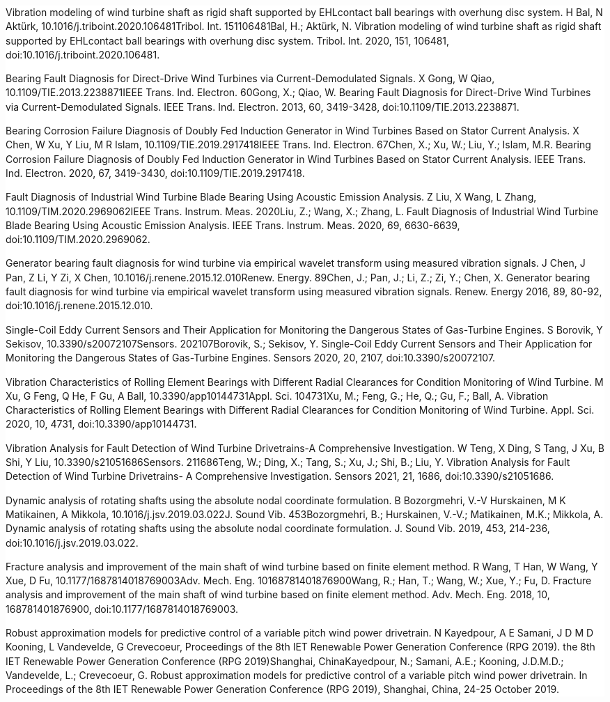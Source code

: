 Vibration modeling of wind turbine shaft as rigid shaft supported by EHLcontact ball bearings with overhung disc system. H Bal, N Aktürk, 10.1016/j.triboint.2020.106481Tribol. Int. 151106481Bal, H.; Aktürk, N. Vibration modeling of wind turbine shaft as rigid shaft supported by EHLcontact ball bearings with overhung disc system. Tribol. Int. 2020, 151, 106481, doi:10.1016/j.triboint.2020.106481.

Bearing Fault Diagnosis for Direct-Drive Wind Turbines via Current-Demodulated Signals. X Gong, W Qiao, 10.1109/TIE.2013.2238871IEEE Trans. Ind. Electron. 60Gong, X.; Qiao, W. Bearing Fault Diagnosis for Direct-Drive Wind Turbines via Current-Demodulated Signals. IEEE Trans. Ind. Electron. 2013, 60, 3419-3428, doi:10.1109/TIE.2013.2238871.

Bearing Corrosion Failure Diagnosis of Doubly Fed Induction Generator in Wind Turbines Based on Stator Current Analysis. X Chen, W Xu, Y Liu, M R Islam, 10.1109/TIE.2019.2917418IEEE Trans. Ind. Electron. 67Chen, X.; Xu, W.; Liu, Y.; Islam, M.R. Bearing Corrosion Failure Diagnosis of Doubly Fed Induction Generator in Wind Turbines Based on Stator Current Analysis. IEEE Trans. Ind. Electron. 2020, 67, 3419-3430, doi:10.1109/TIE.2019.2917418.

Fault Diagnosis of Industrial Wind Turbine Blade Bearing Using Acoustic Emission Analysis. Z Liu, X Wang, L Zhang, 10.1109/TIM.2020.2969062IEEE Trans. Instrum. Meas. 2020Liu, Z.; Wang, X.; Zhang, L. Fault Diagnosis of Industrial Wind Turbine Blade Bearing Using Acoustic Emission Analysis. IEEE Trans. Instrum. Meas. 2020, 69, 6630-6639, doi:10.1109/TIM.2020.2969062.

Generator bearing fault diagnosis for wind turbine via empirical wavelet transform using measured vibration signals. J Chen, J Pan, Z Li, Y Zi, X Chen, 10.1016/j.renene.2015.12.010Renew. Energy. 89Chen, J.; Pan, J.; Li, Z.; Zi, Y.; Chen, X. Generator bearing fault diagnosis for wind turbine via empirical wavelet transform using measured vibration signals. Renew. Energy 2016, 89, 80-92, doi:10.1016/j.renene.2015.12.010.

Single-Coil Eddy Current Sensors and Their Application for Monitoring the Dangerous States of Gas-Turbine Engines. S Borovik, Y Sekisov, 10.3390/s20072107Sensors. 202107Borovik, S.; Sekisov, Y. Single-Coil Eddy Current Sensors and Their Application for Monitoring the Dangerous States of Gas-Turbine Engines. Sensors 2020, 20, 2107, doi:10.3390/s20072107.

Vibration Characteristics of Rolling Element Bearings with Different Radial Clearances for Condition Monitoring of Wind Turbine. M Xu, G Feng, Q He, F Gu, A Ball, 10.3390/app10144731Appl. Sci. 104731Xu, M.; Feng, G.; He, Q.; Gu, F.; Ball, A. Vibration Characteristics of Rolling Element Bearings with Different Radial Clearances for Condition Monitoring of Wind Turbine. Appl. Sci. 2020, 10, 4731, doi:10.3390/app10144731.

Vibration Analysis for Fault Detection of Wind Turbine Drivetrains-A Comprehensive Investigation. W Teng, X Ding, S Tang, J Xu, B Shi, Y Liu, 10.3390/s21051686Sensors. 211686Teng, W.; Ding, X.; Tang, S.; Xu, J.; Shi, B.; Liu, Y. Vibration Analysis for Fault Detection of Wind Turbine Drivetrains- A Comprehensive Investigation. Sensors 2021, 21, 1686, doi:10.3390/s21051686.

Dynamic analysis of rotating shafts using the absolute nodal coordinate formulation. B Bozorgmehri, V.-V Hurskainen, M K Matikainen, A Mikkola, 10.1016/j.jsv.2019.03.022J. Sound Vib. 453Bozorgmehri, B.; Hurskainen, V.-V.; Matikainen, M.K.; Mikkola, A. Dynamic analysis of rotating shafts using the absolute nodal coordinate formulation. J. Sound Vib. 2019, 453, 214-236, doi:10.1016/j.jsv.2019.03.022.

Fracture analysis and improvement of the main shaft of wind turbine based on finite element method. R Wang, T Han, W Wang, Y Xue, D Fu, 10.1177/1687814018769003Adv. Mech. Eng. 10168781401876900Wang, R.; Han, T.; Wang, W.; Xue, Y.; Fu, D. Fracture analysis and improvement of the main shaft of wind turbine based on finite element method. Adv. Mech. Eng. 2018, 10, 168781401876900, doi:10.1177/1687814018769003.

Robust approximation models for predictive control of a variable pitch wind power drivetrain. N Kayedpour, A E Samani, J D M D Kooning, L Vandevelde, G Crevecoeur, Proceedings of the 8th IET Renewable Power Generation Conference (RPG 2019). the 8th IET Renewable Power Generation Conference (RPG 2019)Shanghai, ChinaKayedpour, N.; Samani, A.E.; Kooning, J.D.M.D.; Vandevelde, L.; Crevecoeur, G. Robust approximation models for predictive control of a variable pitch wind power drivetrain. In Proceedings of the 8th IET Renewable Power Generation Conference (RPG 2019), Shanghai, China, 24-25 October 2019.
